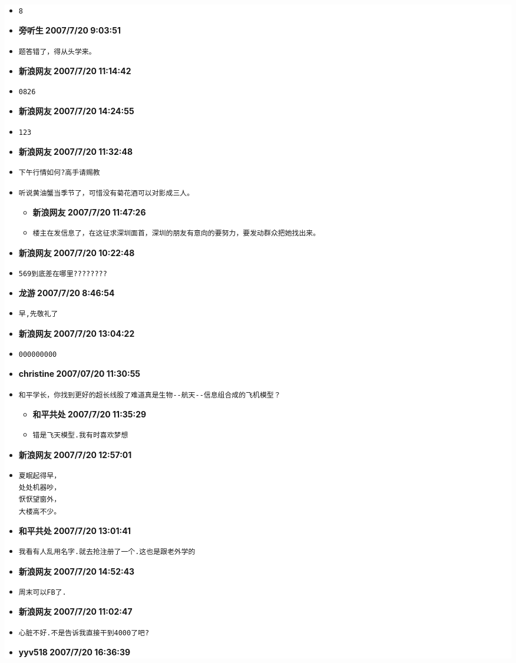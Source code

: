    - ```
     8
     ```
- **旁听生 2007/7/20 9:03:51**
- ```
  题答错了，得从头学来。
  ```
- **新浪网友 2007/7/20 11:14:42**
- ```
  0826
  ```
- **新浪网友 2007/7/20 14:24:55**
- ```
  123
  ```
- **新浪网友 2007/7/20 11:32:48**
- ```
  下午行情如何?高手请赐教
  ```
- ```
  听说黄油蟹当季节了，可惜没有菊花酒可以对影成三人。
  ```
   - **新浪网友 2007/7/20 11:47:26**
   - ```
     楼主在发信息了，在这征求深圳面首，深圳的朋友有意向的要努力，要发动群众把她找出来。
     ```
- **新浪网友 2007/7/20 10:22:48**
- ```
  569到底差在哪里????????
  ```
- **龙游 2007/7/20 8:46:54**
- ```
  早,先敬礼了
  ```
- **新浪网友 2007/7/20 13:04:22**
- ```
  000000000
  ```
- **christine  2007/07/20 11:30:55**
- ```
  和平学长，你找到更好的超长线股了难道真是生物--航天--信息组合成的飞机模型？ 
  ```
   - **和平共处 2007/7/20 11:35:29**
   - ```
     错是飞天模型.我有时喜欢梦想
     ```
- **新浪网友 2007/7/20 12:57:01**
- ```
  夏眠起得早，
  处处机器吵，
  恹恹望窗外，
  大楼高不少。
  ```
- **和平共处 2007/7/20 13:01:41**
- ```
  我看有人乱用名字.就去抢注册了一个.这也是跟老外学的
  ```
- **新浪网友 2007/7/20 14:52:43**
- ```
  周末可以FB了.
  ```
- **新浪网友 2007/7/20 11:02:47**
- ```
  心脏不好.不是告诉我直接干到4000了吧?
  ```
- **yyv518 2007/7/20 16:36:39**
  ```